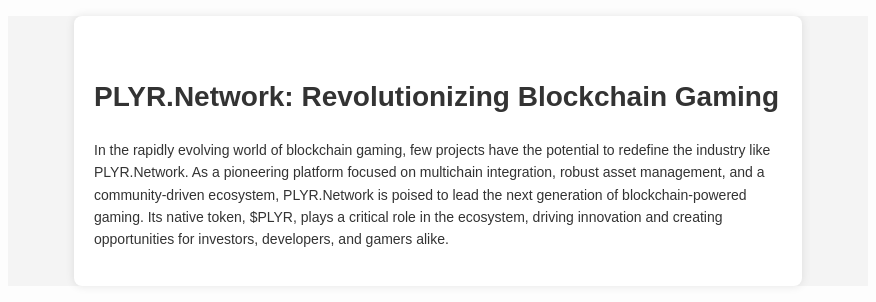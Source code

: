 <!DOCTYPE html>
<html lang="en">
<head>
    <meta charset="UTF-8">
    <meta name="viewport" content="width=device-width, initial-scale=1.0">
    <meta name="description" content="PLYR.Network: Revolutionizing Blockchain Gaming">
    <meta name="author" content="0xJiuJitsuJerry.xyz">
    <title>PLYR.Network: Revolutionizing Blockchain Gaming</title>
    <style>
        body {
            font-family: Arial, sans-serif;
            line-height: 1.6;
            margin: 0;
            padding: 0;
            background-color: #f4f4f4;
            color: #333;
        }
        .container {
            width: 80%;
            margin: auto;
            overflow: hidden;
            padding: 20px;
            background: #fff;
            border-radius: 8px;
            box-shadow: 0 0 10px rgba(0, 0, 0, 0.1);
        }
        h1, h2 {
            color: #333;
        }
        ul {
            margin-left: 20px;
        }
        p {
            margin: 15px 0;
        }
        .author {
            text-align: center;
            font-style: italic;
            margin-top: 20px;
        }
    </style>
</head>
<body>
    <div class="container">
        <h1>PLYR.Network: Revolutionizing Blockchain Gaming</h1>
        <p>In the rapidly evolving world of blockchain gaming, few projects have the potential to redefine the industry like PLYR.Network. As a pioneering platform focused on multichain integration, robust asset management, and a community-driven ecosystem, PLYR.Network is poised to lead the next generation of blockchain-powered gaming. Its native token, $PLYR, plays a critical role in the ecosystem, driving innovation and creating opportunities for investors, developers, and gamers alike.</p>
